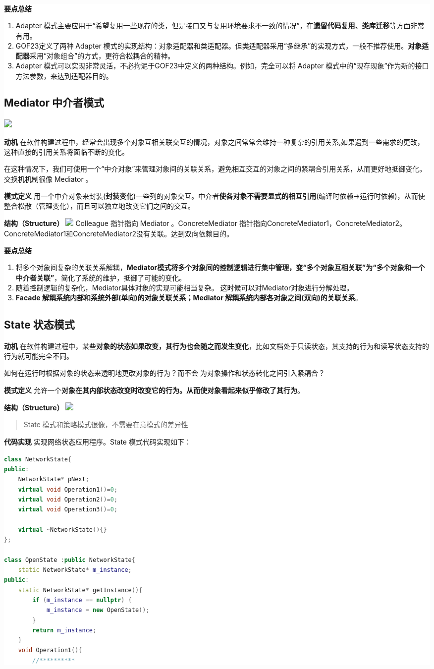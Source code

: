 **要点总结**
1. Adapter 模式主要应用于“希望复用一些现存的类，但是接口又与复用环境要求不一致的情况”，在**遗留代码复用、类库迁移**等方面非常有用。
2. GOF23定义了两种 Adapter 模式的实现结构：对象适配器和类适配器。但类适配器采用“多继承”的实现方式，一般不推荐使用。**对象适配器**采用“对象组合”的方式，更符合松耦合的精神。
3.  Adapter 模式可以实现非常灵活，不必拘泥于GOF23中定义的两种结构。例如，完全可以将 Adapter 模式中的“现存现象”作为新的接口方法参数，来达到适配器目的。

## Mediator 中介者模式

![](https://images--hosting.oss-cn-chengdu.aliyuncs.com/design_pattern/Mediator1.png)

**动机**
在软件构建过程中，经常会出现多个对象互相关联交互的情况，对象之间常常会维持一种复杂的引用关系,如果遇到一些需求的更改，这种直接的引用关系将面临不断的变化。

在这种情况下，我们可使用一个“中介对象”来管理对象间的关联关系，避免相互交互的对象之间的紧耦合引用关系，从而更好地抵御变化。交换机机制很像 Mediator 。

**模式定义**
用一个中介对象来封装(**封装变化**)一些列的对象交互。中介者**使各对象不需要显式的相互引用**(编译时依赖->运行时依赖)，从而使整合松散（管理变化），而且可以独立地改变它们之间的交互。

**结构（Structure）**
![](https://images--hosting.oss-cn-chengdu.aliyuncs.com/design_pattern/mediator2.png)
Colleague 指针指向 Mediator 。ConcreteMediator 指针指向ConcreteMediator1，ConcreteMediator2。ConcreteMediator1和ConcreteMediator2没有关联。达到双向依赖目的。

**要点总结**
1. 将多个对象间复杂的关联关系解耦，**Mediator模式将多个对象间的控制逻辑进行集中管理，变“多个对象互相关联”为“多个对象和一个中介者关联”**，简化了系统的维护，抵御了可能的变化。
2. 随着控制逻辑的复杂化，Mediator具体对象的实现可能相当复杂。 这时候可以对Mediator对象进行分解处理。
3. **Facade 解耦系统内部和系统外部(单向)的对象关联关系；Mediator 解耦系统内部各对象之间(双向)的关联关系**。

## State 状态模式 

**动机**
在软件构建过程中，某些**对象的状态如果改变，其行为也会随之而发生变化**，比如文档处于只读状态，其支持的行为和读写状态支持的行为就可能完全不同。

如何在运行时根据对象的状态来透明地更改对象的行为？而不会 为对象操作和状态转化之间引入紧耦合？

**模式定义**
允许一个**对象在其内部状态改变时改变它的行为。从而使对象看起来似乎修改了其行为**。

**结构（Structure）**
![](https://images--hosting.oss-cn-chengdu.aliyuncs.com/design_pattern/state.png)

> State 模式和策略模式很像，不需要在意模式的差异性

**代码实现**
实现网络状态应用程序。State 模式代码实现如下：
```cpp
class NetworkState{
public:
    NetworkState* pNext;
    virtual void Operation1()=0;
    virtual void Operation2()=0;
    virtual void Operation3()=0;

    virtual ~NetworkState(){}
};

class OpenState :public NetworkState{
    static NetworkState* m_instance;
public:
    static NetworkState* getInstance(){
        if (m_instance == nullptr) {
            m_instance = new OpenState();
        }
        return m_instance;
    }
    void Operation1(){
        //**********
```